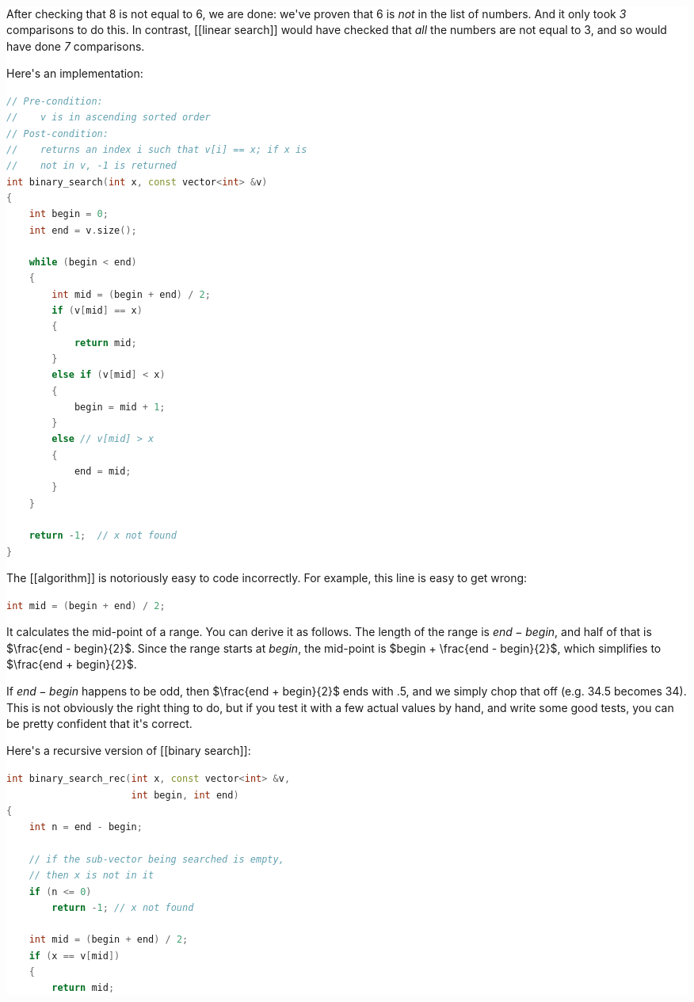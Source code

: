 After checking that 8 is not equal to 6, we are done: we've proven that 6 is *not* in the list of numbers. And it only took *3* comparisons to do this. In contrast, [[linear search]] would have checked that *all* the numbers are not equal to 3, and so would have done *7* comparisons.

Here's an implementation:
```cpp
// Pre-condition:
//    v is in ascending sorted order
// Post-condition:
//    returns an index i such that v[i] == x; if x is
//    not in v, -1 is returned
int binary_search(int x, const vector<int> &v)
{
    int begin = 0;
    int end = v.size();

    while (begin < end)
    {
        int mid = (begin + end) / 2;
        if (v[mid] == x)
        {
            return mid;
        }
        else if (v[mid] < x)
        {
            begin = mid + 1;
        }
        else // v[mid] > x
        {
            end = mid;
        }
    }

    return -1;  // x not found
}
```
The [[algorithm]] is notoriously easy to code incorrectly. For example, this line is easy to get wrong:
```cpp
int mid = (begin + end) / 2;
```
It calculates the mid-point of a range. You can derive it as follows. The length of the range is $end - begin$, and half of that is $\frac{end - begin}{2}$. Since the range starts at $begin$, the mid-point is $begin + \frac{end - begin}{2}$, which simplifies to $\frac{end + begin}{2}$.

If $end - begin$ happens to be odd, then $\frac{end + begin}{2}$ ends with .5, and we simply chop that off (e.g. 34.5 becomes 34). This is not obviously the right thing to do, but if you test it with a few actual values by hand, and write some good tests, you can be pretty confident that it's correct.

Here's a recursive version of [[binary search]]:
```cpp
int binary_search_rec(int x, const vector<int> &v,
                      int begin, int end)
{
    int n = end - begin;

    // if the sub-vector being searched is empty,
    // then x is not in it
    if (n <= 0)
        return -1; // x not found

    int mid = (begin + end) / 2;
    if (x == v[mid])
    {
        return mid;
```